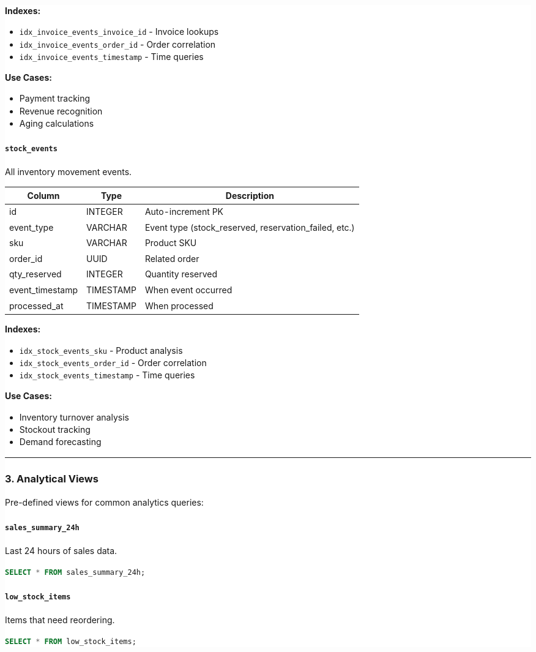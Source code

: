 **Indexes:**
- `idx_invoice_events_invoice_id` - Invoice lookups
- `idx_invoice_events_order_id` - Order correlation
- `idx_invoice_events_timestamp` - Time queries

**Use Cases:**
- Payment tracking
- Revenue recognition
- Aging calculations

#### `stock_events`
All inventory movement events.

| Column | Type | Description |
|--------|------|-------------|
| id | INTEGER | Auto-increment PK |
| event_type | VARCHAR | Event type (stock_reserved, reservation_failed, etc.) |
| sku | VARCHAR | Product SKU |
| order_id | UUID | Related order |
| qty_reserved | INTEGER | Quantity reserved |
| event_timestamp | TIMESTAMP | When event occurred |
| processed_at | TIMESTAMP | When processed |

**Indexes:**
- `idx_stock_events_sku` - Product analysis
- `idx_stock_events_order_id` - Order correlation
- `idx_stock_events_timestamp` - Time queries

**Use Cases:**
- Inventory turnover analysis
- Stockout tracking
- Demand forecasting

---

### 3. Analytical Views

Pre-defined views for common analytics queries:

#### `sales_summary_24h`
Last 24 hours of sales data.

```sql
SELECT * FROM sales_summary_24h;
```

#### `low_stock_items`
Items that need reordering.

```sql
SELECT * FROM low_stock_items;
```
